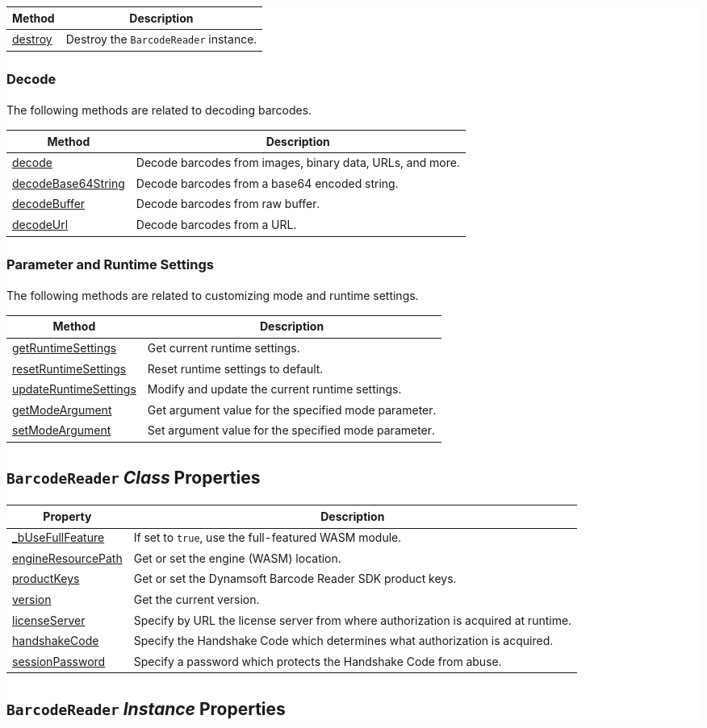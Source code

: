 | Method               | Description |
|----------------------|-------------|
| [destroy](BarcodeReader/methods/initialize-and-destroy.md#destroy) | Destroy the `BarcodeReader` instance. |

### Decode

The following methods are related to decoding barcodes.

| Method               | Description |
|----------------------|-------------|
| [decode](BarcodeReader/methods/decode.md#decode) | Decode barcodes from images, binary data, URLs, and more. |
| [decodeBase64String](BarcodeReader/methods/decode.md#decodebase64string) | Decode barcodes from a base64 encoded string. |
| [decodeBuffer](BarcodeReader/methods/decode.md#decodebuffer) | Decode barcodes from raw buffer. |
| [decodeUrl](BarcodeReader/methods/decode.md#decodeurl) | Decode barcodes from a URL. |

### Parameter and Runtime Settings

The following methods are related to customizing mode and runtime settings.

| Method               | Description |
|----------------------|-------------|
| [getRuntimeSettings](BarcodeReader/methods/parameter-and-runtime-settings.md#getruntimesettings) | Get current runtime settings. |
| [resetRuntimeSettings](BarcodeReader/methods/parameter-and-runtime-settings.md#resetruntimesettings) | Reset runtime settings to default. |
| [updateRuntimeSettings](BarcodeReader/methods/parameter-and-runtime-settings.md#updateruntimesettings) | Modify and update the current runtime settings. |
| [getModeArgument](BarcodeReader/methods/parameter-and-runtime-settings.md#getmodeargument) | Get argument value for the specified mode parameter. |
| [setModeArgument](BarcodeReader/methods/parameter-and-runtime-settings.md#setmodeargument) | Set argument value for the specified mode parameter. |

## `BarcodeReader` *Class* Properties

| Property            | Description |
|----------------------|-------------|
| [_bUseFullFeature](BarcodeReader/properties.md#_busefullfeature) | If set to `true`, use the full-featured WASM module. |
| [engineResourcePath](BarcodeReader/properties.md#engineresourcepath) | Get or set the engine (WASM) location. | 
| [productKeys](BarcodeReader/properties.md#productkeys) | Get or set the Dynamsoft Barcode Reader SDK product keys. | 
| [version](BarcodeReader/properties.md#version) | Get the current version. | 
| [licenseServer](BarcodeReader/properties.md#licenseServer) | Specify by URL the license server from where authorization is acquired at runtime. |
| [handshakeCode](BarcodeReader/properties.md#handshakeCode) | Specify the Handshake Code which determines what authorization is acquired. |
| [sessionPassword](BarcodeReader/properties.md#sessionPassword) | Specify a password which protects the Handshake Code from abuse. | 

## `BarcodeReader` *Instance* Properties

